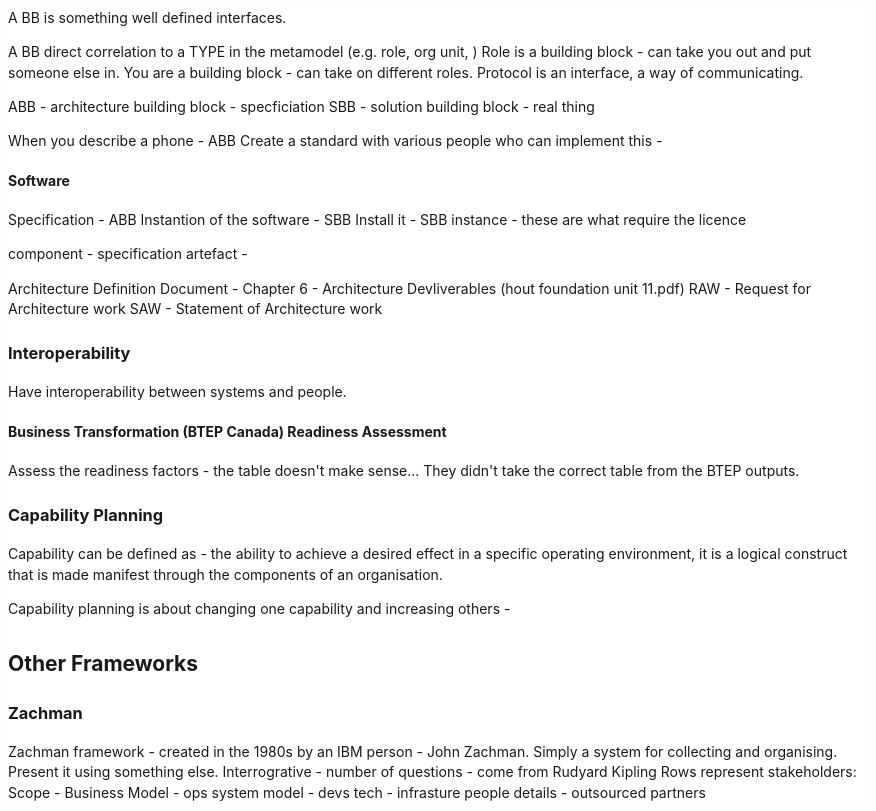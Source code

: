 A BB is something well defined interfaces.

A BB direct correlation to a TYPE in the metamodel (e.g. role, org unit, )
Role is a building block - can take you out and put someone else in.
You are a building block - can take on different roles.
Protocol is an interface, a way of communicating.

ABB - architecture building block - specficiation
SBB - solution building block - real thing

When you describe a phone - ABB
Create a standard with various people who can implement this - 

#### Software

Specification - ABB
Instantion of the software - SBB
Install it - SBB instance - these are what require the licence

component - specification
artefact - 

Architecture Definition Document - Chapter 6 - Architecture Devliverables (hout foundation unit 11.pdf)
RAW - Request for Architecture work
SAW - Statement of Architecture work

### Interoperability

Have interoperability between systems and people.

#### Business Transformation (BTEP Canada) Readiness Assessment

Assess the readiness factors - the table doesn't make sense... They didn't take the correct table from the BTEP outputs.

### Capability Planning

Capability can be defined as - the ability to achieve a desired effect in a specific operating environment, it is a logical construct that is made manifest through the components of an organisation.

Capability planning is about changing one capability and increasing others - 

## Other Frameworks

### Zachman

Zachman framework - created in the 1980s by an IBM person - John Zachman.
Simply a system for collecting and organising. Present it using something else.
Interrogrative - number of questions - come from Rudyard Kipling
Rows represent stakeholders:
Scope - 
Business Model - ops
system model - devs
tech - infrasture people
details - outsourced partners
